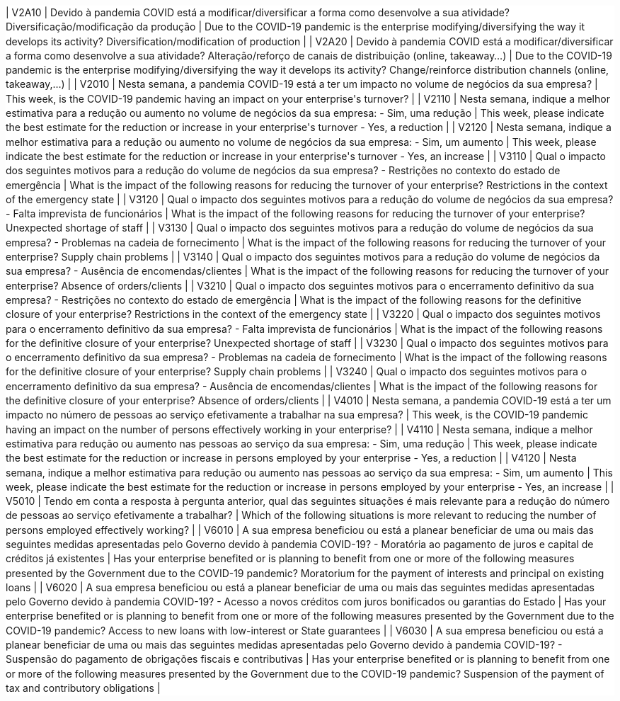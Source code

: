 | V2A10 | Devido à pandemia COVID  está a modificar/diversificar a forma como desenvolve a sua atividade? Diversificação/modificação da produção | Due to the COVID-19 pandemic is the enterprise modifying/diversifying the way it develops its activity? Diversification/modification of production |
| V2A20 | Devido à pandemia COVID  está a modificar/diversificar a forma como desenvolve a sua atividade? Alteração/reforço de canais de distribuição (online, takeaway…) | Due to the COVID-19 pandemic is the enterprise modifying/diversifying the way it develops its activity? Change/reinforce distribution channels (online, takeaway,…) |
| V2010 | Nesta semana, a pandemia COVID-19 está a ter um impacto no volume de negócios da sua empresa?  | This week, is the COVID-19 pandemic having an impact on your enterprise's turnover? |
| V2110 | Nesta semana, indique a melhor estimativa para a redução ou aumento no volume de negócios da sua empresa: - Sim, uma redução | This week, please indicate the best estimate for the reduction or increase in your enterprise's turnover - Yes, a reduction |
| V2120 | Nesta semana, indique a melhor estimativa para a redução ou aumento no volume de negócios da sua empresa: - Sim, um aumento | This week, please indicate the best estimate for the reduction or increase in your enterprise's turnover - Yes, an increase |
| V3110 | Qual o impacto dos seguintes motivos para a redução do volume de negócios da sua empresa? - Restrições no contexto do estado de emergência | What is the impact of the following reasons for reducing the turnover of your enterprise? Restrictions in the context of the emergency state |
| V3120 | Qual o impacto dos seguintes motivos para a redução do volume de negócios da sua empresa? - Falta imprevista de funcionários | What is the impact of the following reasons for reducing the turnover of your enterprise? Unexpected shortage of staff |
| V3130 | Qual o impacto dos seguintes motivos para a redução do volume de negócios da sua empresa? - Problemas na cadeia de fornecimento | What is the impact of the following reasons for reducing the turnover of your enterprise? Supply chain problems |
| V3140 | Qual o impacto dos seguintes motivos para a redução do volume de negócios da sua empresa? - Ausência de encomendas/clientes | What is the impact of the following reasons for reducing the turnover of your enterprise? Absence of orders/clients |
| V3210 | Qual o impacto dos seguintes motivos para o encerramento definitivo da sua empresa? - Restrições no contexto do estado de emergência | What is the impact of the following reasons for the definitive closure of your enterprise? Restrictions in the context of the emergency state |
| V3220 | Qual o impacto dos seguintes motivos para o encerramento definitivo da sua empresa? - Falta imprevista de funcionários | What is the impact of the following reasons for the definitive closure of your enterprise? Unexpected shortage of staff |
| V3230 | Qual o impacto dos seguintes motivos para o encerramento definitivo da sua empresa? - Problemas na cadeia de fornecimento | What is the impact of the following reasons for the definitive closure of your enterprise? Supply chain problems |
| V3240 | Qual o impacto dos seguintes motivos para o encerramento definitivo da sua empresa? - Ausência de encomendas/clientes | What is the impact of the following reasons for the definitive closure of your enterprise? Absence of orders/clients |
| V4010 | Nesta semana, a pandemia COVID-19 está a ter um impacto no número de pessoas ao serviço efetivamente a trabalhar na sua empresa? | This week, is the COVID-19 pandemic having an impact on the number of persons effectively working in your enterprise? |
| V4110 | Nesta semana, indique a melhor estimativa para  redução ou aumento nas pessoas ao serviço da sua empresa: - Sim, uma redução | This week, please indicate the best estimate for the reduction or increase in persons employed by your enterprise - Yes, a reduction |
| V4120 | Nesta semana, indique a melhor estimativa para  redução ou aumento nas pessoas ao serviço da sua empresa: - Sim, um aumento | This week, please indicate the best estimate for the reduction or increase in persons employed by your enterprise - Yes, an increase |
| V5010 | Tendo em conta a resposta à pergunta anterior, qual das seguintes situações é mais relevante para a redução do número de pessoas ao serviço efetivamente a trabalhar? | Which of the following situations is more relevant to reducing the number of persons employed effectively working? |
| V6010 | A sua empresa beneficiou ou está a planear beneficiar de uma ou mais das seguintes medidas apresentadas pelo Governo devido à pandemia COVID-19? - Moratória ao pagamento de juros e capital de créditos já existentes | Has your enterprise benefited or is planning to benefit from one or more of the following measures presented by the Government due to the COVID-19 pandemic? Moratorium for the payment of interests and principal on existing loans |
| V6020 | A sua empresa beneficiou ou está a planear beneficiar de uma ou mais das seguintes medidas apresentadas pelo Governo devido à pandemia COVID-19? - Acesso a novos créditos com juros bonificados ou garantias do Estado | Has your enterprise benefited or is planning to benefit from one or more of the following measures presented by the Government due to the COVID-19 pandemic? Access to new loans with low-interest or State guarantees |
| V6030 | A sua empresa beneficiou ou está a planear beneficiar de uma ou mais das seguintes medidas apresentadas pelo Governo devido à pandemia COVID-19? - Suspensão do pagamento de obrigações fiscais e contributivas | Has your enterprise benefited or is planning to benefit from one or more of the following measures presented by the Government due to the COVID-19 pandemic? Suspension of the payment of tax and contributory obligations |